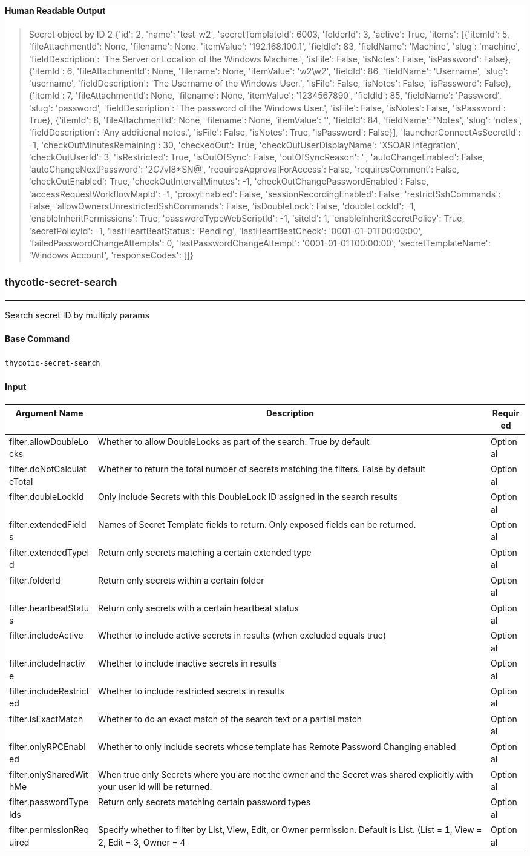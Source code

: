 #### Human Readable Output

>Secret object by ID 2
>{'id': 2, 'name': 'test-w2', 'secretTemplateId': 6003, 'folderId': 3, 'active': True, 'items': [{'itemId': 5, 'fileAttachmentId': None, 'filename': None, 'itemValue': '192.168.100.1', 'fieldId': 83, 'fieldName': 'Machine', 'slug': 'machine', 'fieldDescription': 'The Server or Location of the Windows Machine.', 'isFile': False, 'isNotes': False, 'isPassword': False}, {'itemId': 6, 'fileAttachmentId': None, 'filename': None, 'itemValue': 'w2\\w2', 'fieldId': 86, 'fieldName': 'Username', 'slug': 'username', 'fieldDescription': 'The Username of the Windows User.', 'isFile': False, 'isNotes': False, 'isPassword': False}, {'itemId': 7, 'fileAttachmentId': None, 'filename': None, 'itemValue': '1234567890', 'fieldId': 85, 'fieldName': 'Password', 'slug': 'password', 'fieldDescription': 'The password of the Windows User.', 'isFile': False, 'isNotes': False, 'isPassword': True}, {'itemId': 8, 'fileAttachmentId': None, 'filename': None, 'itemValue': '', 'fieldId': 84, 'fieldName': 'Notes', 'slug': 'notes', 'fieldDescription': 'Any additional notes.', 'isFile': False, 'isNotes': True, 'isPassword': False}], 'launcherConnectAsSecretId': -1, 'checkOutMinutesRemaining': 30, 'checkedOut': True, 'checkOutUserDisplayName': 'XSOAR integration', 'checkOutUserId': 3, 'isRestricted': True, 'isOutOfSync': False, 'outOfSyncReason': '', 'autoChangeEnabled': False, 'autoChangeNextPassword': '2$C$7vl8*SN@', 'requiresApprovalForAccess': False, 'requiresComment': False, 'checkOutEnabled': True, 'checkOutIntervalMinutes': -1, 'checkOutChangePasswordEnabled': False, 'accessRequestWorkflowMapId': -1, 'proxyEnabled': False, 'sessionRecordingEnabled': False, 'restrictSshCommands': False, 'allowOwnersUnrestrictedSshCommands': False, 'isDoubleLock': False, 'doubleLockId': -1, 'enableInheritPermissions': True, 'passwordTypeWebScriptId': -1, 'siteId': 1, 'enableInheritSecretPolicy': True, 'secretPolicyId': -1, 'lastHeartBeatStatus': 'Pending', 'lastHeartBeatCheck': '0001-01-01T00:00:00', 'failedPasswordChangeAttempts': 0, 'lastPasswordChangeAttempt': '0001-01-01T00:00:00', 'secretTemplateName': 'Windows Account', 'responseCodes': []}

### thycotic-secret-search

***
Search secret ID by multiply params


#### Base Command

`thycotic-secret-search`

#### Input

| **Argument Name** | **Description** | **Required** |
| --- | --- | --- |
| filter.allowDoubleLocks | Whether to allow DoubleLocks as part of the search. True by default | Optional | 
| filter.doNotCalculateTotal | Whether to return the total number of secrets matching the filters. False by default | Optional | 
| filter.doubleLockId | Only include Secrets with this DoubleLock ID assigned in the search results | Optional | 
| filter.extendedFields | Names of Secret Template fields to return. Only exposed fields can be returned. | Optional | 
| filter.extendedTypeId | Return only secrets matching a certain extended type | Optional | 
| filter.folderId | Return only secrets within a certain folder | Optional | 
| filter.heartbeatStatus | Return only secrets with a certain heartbeat status | Optional | 
| filter.includeActive | Whether to include active secrets in results (when excluded equals true) | Optional | 
| filter.includeInactive | Whether to include inactive secrets in results | Optional | 
| filter.includeRestricted | Whether to include restricted secrets in results		 | Optional | 
| filter.isExactMatch | Whether to do an exact match of the search text or a partial match | Optional | 
| filter.onlyRPCEnabled | Whether to only include secrets whose template has Remote Password Changing enabled | Optional | 
| filter.onlySharedWithMe | When true only Secrets where you are not the owner and the Secret was shared explicitly with your user id will be returned. | Optional | 
| filter.passwordTypeIds | Return only secrets matching certain password types | Optional | 
| filter.permissionRequired | Specify whether to filter by List, View, Edit, or Owner permission. Default is List. (List = 1, View = 2, Edit = 3, Owner = 4 | Optional | 